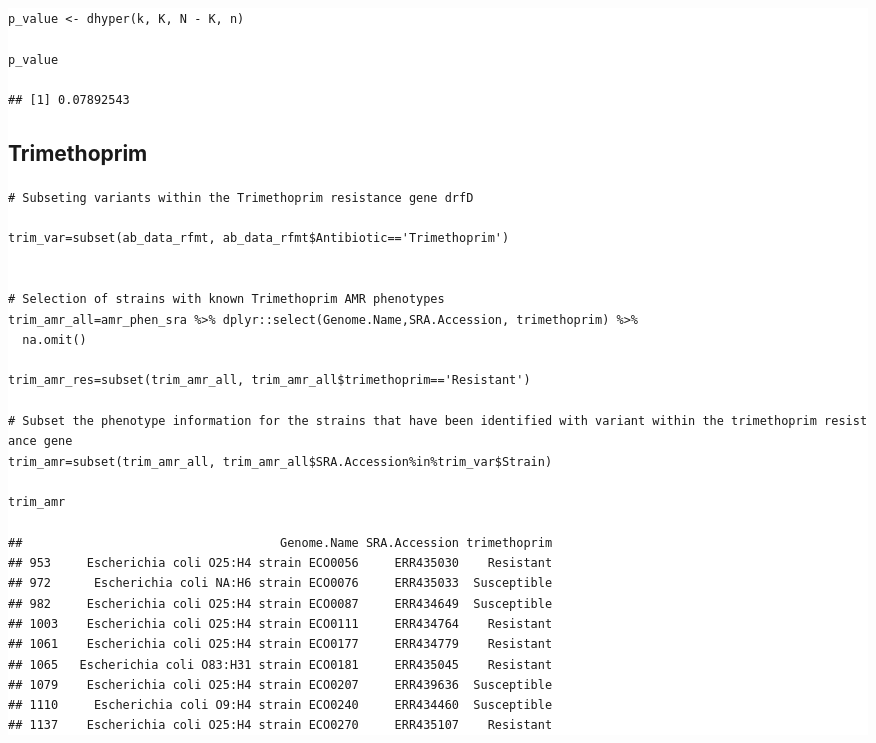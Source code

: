     p_value <- dhyper(k, K, N - K, n)

    p_value

    ## [1] 0.07892543

## Trimethoprim

    # Subseting variants within the Trimethoprim resistance gene drfD

    trim_var=subset(ab_data_rfmt, ab_data_rfmt$Antibiotic=='Trimethoprim') 


    # Selection of strains with known Trimethoprim AMR phenotypes
    trim_amr_all=amr_phen_sra %>% dplyr::select(Genome.Name,SRA.Accession, trimethoprim) %>%
      na.omit()

    trim_amr_res=subset(trim_amr_all, trim_amr_all$trimethoprim=='Resistant')

    # Subset the phenotype information for the strains that have been identified with variant within the trimethoprim resistance gene
    trim_amr=subset(trim_amr_all, trim_amr_all$SRA.Accession%in%trim_var$Strain)

    trim_amr

    ##                                    Genome.Name SRA.Accession trimethoprim
    ## 953     Escherichia coli O25:H4 strain ECO0056     ERR435030    Resistant
    ## 972      Escherichia coli NA:H6 strain ECO0076     ERR435033  Susceptible
    ## 982     Escherichia coli O25:H4 strain ECO0087     ERR434649  Susceptible
    ## 1003    Escherichia coli O25:H4 strain ECO0111     ERR434764    Resistant
    ## 1061    Escherichia coli O25:H4 strain ECO0177     ERR434779    Resistant
    ## 1065   Escherichia coli O83:H31 strain ECO0181     ERR435045    Resistant
    ## 1079    Escherichia coli O25:H4 strain ECO0207     ERR439636  Susceptible
    ## 1110     Escherichia coli O9:H4 strain ECO0240     ERR434460  Susceptible
    ## 1137    Escherichia coli O25:H4 strain ECO0270     ERR435107    Resistant